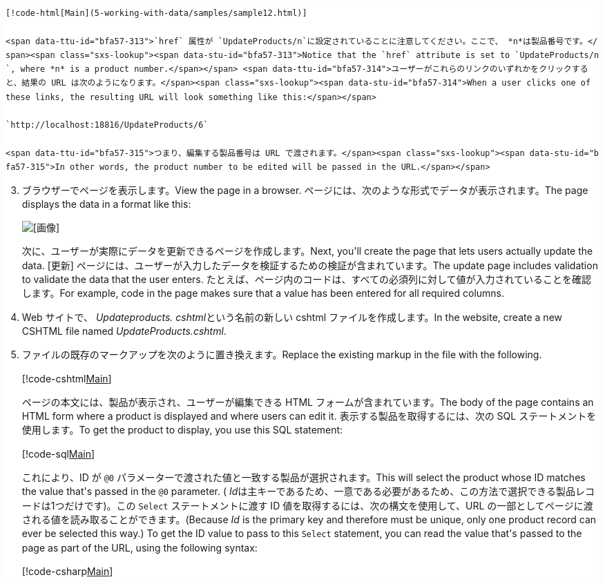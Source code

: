     [!code-html[Main](5-working-with-data/samples/sample12.html)]

    <span data-ttu-id="bfa57-313">`href` 属性が `UpdateProducts/n`に設定されていることに注意してください。ここで、 *n*は製品番号です。</span><span class="sxs-lookup"><span data-stu-id="bfa57-313">Notice that the `href` attribute is set to `UpdateProducts/n`, where *n* is a product number.</span></span> <span data-ttu-id="bfa57-314">ユーザーがこれらのリンクのいずれかをクリックすると、結果の URL は次のようになります。</span><span class="sxs-lookup"><span data-stu-id="bfa57-314">When a user clicks one of these links, the resulting URL will look something like this:</span></span>

    `http://localhost:18816/UpdateProducts/6`

    <span data-ttu-id="bfa57-315">つまり、編集する製品番号は URL で渡されます。</span><span class="sxs-lookup"><span data-stu-id="bfa57-315">In other words, the product number to be edited will be passed in the URL.</span></span>
3. <span data-ttu-id="bfa57-316">ブラウザーでページを表示します。</span><span class="sxs-lookup"><span data-stu-id="bfa57-316">View the page in a browser.</span></span> <span data-ttu-id="bfa57-317">ページには、次のような形式でデータが表示されます。</span><span class="sxs-lookup"><span data-stu-id="bfa57-317">The page displays the data in a format like this:</span></span>

    ![[画像]](5-working-with-data/_static/image7.jpg)

    <span data-ttu-id="bfa57-319">次に、ユーザーが実際にデータを更新できるページを作成します。</span><span class="sxs-lookup"><span data-stu-id="bfa57-319">Next, you'll create the page that lets users actually update the data.</span></span> <span data-ttu-id="bfa57-320">[更新] ページには、ユーザーが入力したデータを検証するための検証が含まれています。</span><span class="sxs-lookup"><span data-stu-id="bfa57-320">The update page includes validation to validate the data that the user enters.</span></span> <span data-ttu-id="bfa57-321">たとえば、ページ内のコードは、すべての必須列に対して値が入力されていることを確認します。</span><span class="sxs-lookup"><span data-stu-id="bfa57-321">For example, code in the page makes sure that a value has been entered for all required columns.</span></span>
4. <span data-ttu-id="bfa57-322">Web サイトで、 *Updateproducts. cshtml*という名前の新しい cshtml ファイルを作成します。</span><span class="sxs-lookup"><span data-stu-id="bfa57-322">In the website, create a new CSHTML file named *UpdateProducts.cshtml*.</span></span>
5. <span data-ttu-id="bfa57-323">ファイルの既存のマークアップを次のように置き換えます。</span><span class="sxs-lookup"><span data-stu-id="bfa57-323">Replace the existing markup in the file with the following.</span></span>

    [!code-cshtml[Main](5-working-with-data/samples/sample13.cshtml)]

    <span data-ttu-id="bfa57-324">ページの本文には、製品が表示され、ユーザーが編集できる HTML フォームが含まれています。</span><span class="sxs-lookup"><span data-stu-id="bfa57-324">The body of the page contains an HTML form where a product is displayed and where users can edit it.</span></span> <span data-ttu-id="bfa57-325">表示する製品を取得するには、次の SQL ステートメントを使用します。</span><span class="sxs-lookup"><span data-stu-id="bfa57-325">To get the product to display, you use this SQL statement:</span></span>

    [!code-sql[Main](5-working-with-data/samples/sample14.sql)]

    <span data-ttu-id="bfa57-326">これにより、ID が `@0` パラメーターで渡された値と一致する製品が選択されます。</span><span class="sxs-lookup"><span data-stu-id="bfa57-326">This will select the product whose ID matches the value that's passed in the `@0` parameter.</span></span> <span data-ttu-id="bfa57-327">( *Id*は主キーであるため、一意である必要があるため、この方法で選択できる製品レコードは1つだけです)。この `Select` ステートメントに渡す ID 値を取得するには、次の構文を使用して、URL の一部としてページに渡される値を読み取ることができます。</span><span class="sxs-lookup"><span data-stu-id="bfa57-327">(Because *Id* is the primary key and therefore must be unique, only one product record can ever be selected this way.) To get the ID value to pass to this `Select` statement, you can read the value that's passed to the page as part of the URL, using the following syntax:</span></span>

    [!code-csharp[Main](5-working-with-data/samples/sample15.cs)]
